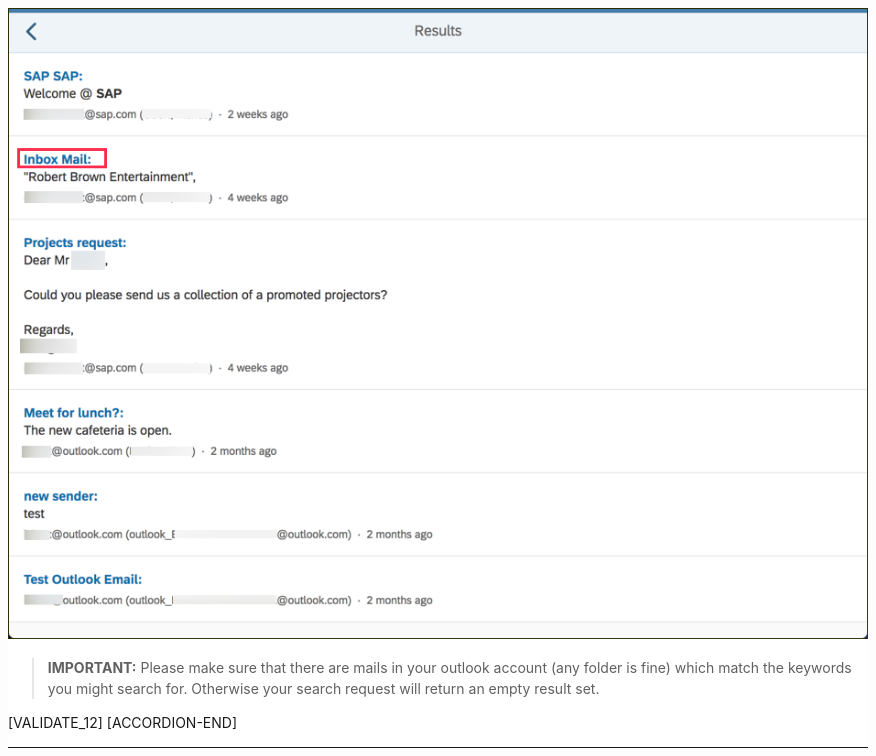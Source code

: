 ![redeployed application](./redeploy.png)

> **IMPORTANT:** Please make sure that there are mails in your outlook account (any folder is fine) which match the keywords you might search for. Otherwise your search request will return an empty result set.

[VALIDATE_12]
[ACCORDION-END]




---
